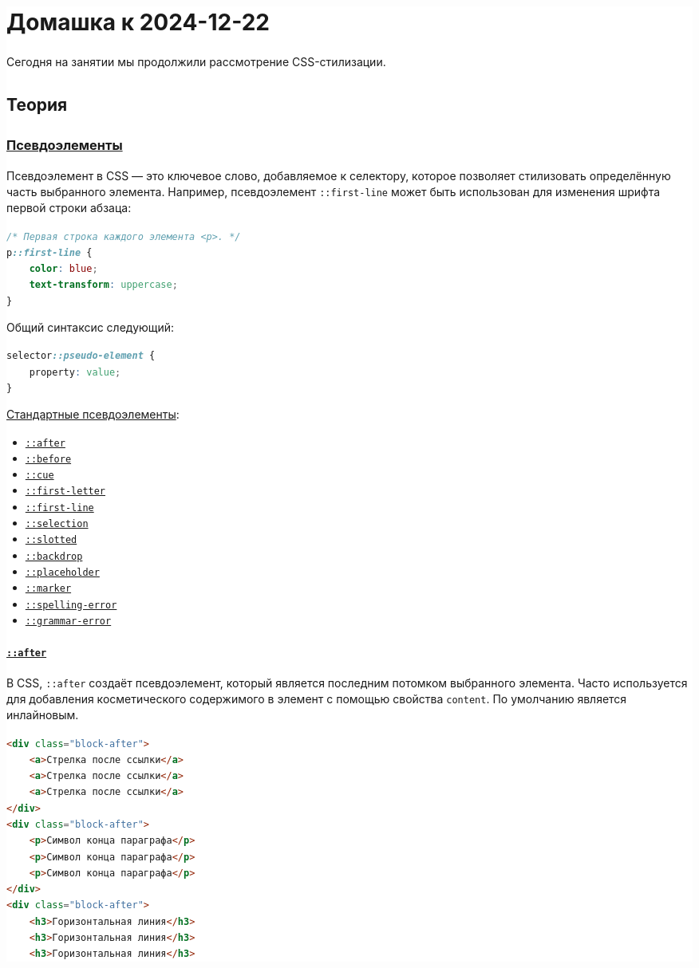 # Домашка к 2024-12-22

Сегодня на занятии мы продолжили рассмотрение CSS-стилизации.

## Теория

### [Псевдоэлементы](https://developer.mozilla.org/ru/docs/Web/CSS/Pseudo-elements)

Псевдоэлемент в CSS — это ключевое слово, добавляемое к селектору, которое позволяет стилизовать определённую часть выбранного элемента. Например, псевдоэлемент `::first-line` может быть использован для изменения шрифта первой строки абзаца:
```css
/* Первая строка каждого элемента <p>. */
p::first-line {
    color: blue;
    text-transform: uppercase;
}
```

Общий синтаксис следующий:
```css
selector::pseudo-element {
    property: value;
}
```

[Стандартные псевдоэлементы](https://developer.mozilla.org/ru/docs/Web/CSS/Pseudo-elements#%D1%81%D0%BF%D0%B8%D1%81%D0%BE%D0%BA_%D1%81%D1%82%D0%B0%D0%BD%D0%B4%D0%B0%D1%80%D1%82%D0%BD%D1%8B%D1%85_%D0%BF%D1%81%D0%B5%D0%B2%D0%B4%D0%BE%D1%8D%D0%BB%D0%B5%D0%BC%D0%B5%D0%BD%D1%82%D0%BE%D0%B2):
- [`::after`](https://developer.mozilla.org/ru/docs/Web/CSS/::after)
- [`::before`](https://developer.mozilla.org/ru/docs/Web/CSS/::before)
- [`::cue`](https://developer.mozilla.org/ru/docs/Web/CSS/::cue)
- [`::first-letter`](https://developer.mozilla.org/ru/docs/Web/CSS/::first-letter)
- [`::first-line`](https://developer.mozilla.org/ru/docs/Web/CSS/::first-line)
- [`::selection`](https://developer.mozilla.org/ru/docs/Web/CSS/::selection)
- [`::slotted`](https://developer.mozilla.org/ru/docs/Web/CSS/::slotted)
- [`::backdrop`](https://developer.mozilla.org/ru/docs/Web/CSS/::backdrop)
- [`::placeholder`](https://developer.mozilla.org/ru/docs/Web/CSS/::placeholder)
- [`::marker`](https://developer.mozilla.org/ru/docs/Web/CSS/::marker)
- [`::spelling-error`](https://developer.mozilla.org/en-US/docs/Web/CSS/::spelling-error)
- [`::grammar-error`](https://developer.mozilla.org/ru/docs/Web/CSS/::grammar-error)

#### [`::after`](https://developer.mozilla.org/ru/docs/Web/CSS/::after)

В CSS, `::after` создаёт псевдоэлемент, который является последним потомком выбранного элемента. Часто используется для добавления косметического содержимого в элемент с помощью свойства `content`. По умолчанию является инлайновым.

```html
<div class="block-after">
    <a>Стрелка после ссылки</a>
    <a>Стрелка после ссылки</a>
    <a>Стрелка после ссылки</a>
</div>
<div class="block-after">
    <p>Символ конца параграфа</p>
    <p>Символ конца параграфа</p>
    <p>Символ конца параграфа</p>
</div>
<div class="block-after">
    <h3>Горизонтальная линия</h3>
    <h3>Горизонтальная линия</h3>
    <h3>Горизонтальная линия</h3>
```